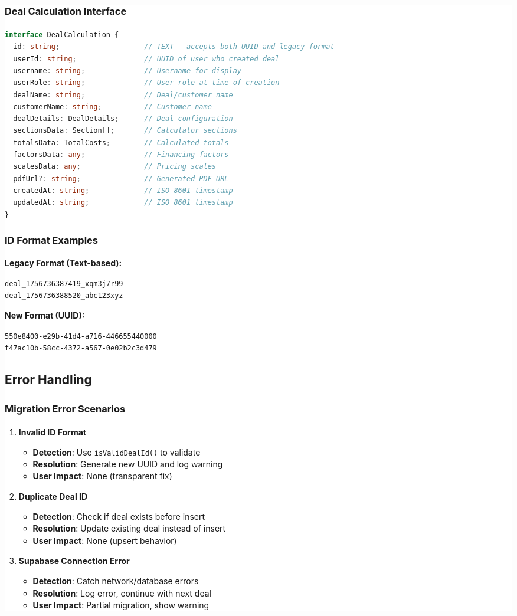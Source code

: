 ### Deal Calculation Interface

```typescript
interface DealCalculation {
  id: string;                    // TEXT - accepts both UUID and legacy format
  userId: string;                // UUID of user who created deal
  username: string;              // Username for display
  userRole: string;              // User role at time of creation
  dealName: string;              // Deal/customer name
  customerName: string;          // Customer name
  dealDetails: DealDetails;      // Deal configuration
  sectionsData: Section[];       // Calculator sections
  totalsData: TotalCosts;        // Calculated totals
  factorsData: any;              // Financing factors
  scalesData: any;               // Pricing scales
  pdfUrl?: string;               // Generated PDF URL
  createdAt: string;             // ISO 8601 timestamp
  updatedAt: string;             // ISO 8601 timestamp
}
```

### ID Format Examples

**Legacy Format (Text-based):**
```
deal_1756736387419_xqm3j7r99
deal_1756736388520_abc123xyz
```

**New Format (UUID):**
```
550e8400-e29b-41d4-a716-446655440000
f47ac10b-58cc-4372-a567-0e02b2c3d479
```

## Error Handling

### Migration Error Scenarios

1. **Invalid ID Format**
   - **Detection**: Use `isValidDealId()` to validate
   - **Resolution**: Generate new UUID and log warning
   - **User Impact**: None (transparent fix)

2. **Duplicate Deal ID**
   - **Detection**: Check if deal exists before insert
   - **Resolution**: Update existing deal instead of insert
   - **User Impact**: None (upsert behavior)

3. **Supabase Connection Error**
   - **Detection**: Catch network/database errors
   - **Resolution**: Log error, continue with next deal
   - **User Impact**: Partial migration, show warning

